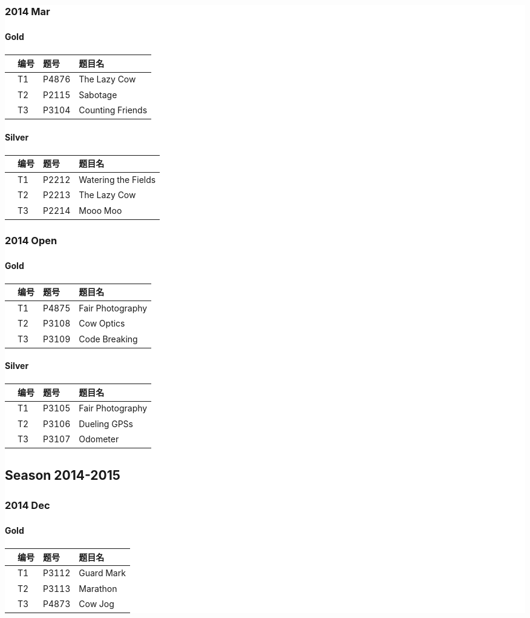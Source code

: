 ### 2014 Mar

#### Gold

|  | 编号 | 题号 | 题目名 |
| :----------- | :----------- | :----------- | :----------- |
|  | T1 | P4876 | The Lazy Cow |
|  | T2 | P2115 | Sabotage |
|  | T3 | P3104 | Counting Friends |

#### Silver

|  | 编号 | 题号 | 题目名 |
| :----------- | :----------- | :----------- | :----------- |
|  | T1 | P2212 | Watering the Fields |
|  | T2 | P2213 | The Lazy Cow |
|  | T3 | P2214 | Mooo Moo |

### 2014 Open

#### Gold

|  | 编号 | 题号 | 题目名 |
| :----------- | :----------- | :----------- | :----------- |
|  | T1 | P4875 | Fair Photography |
|  | T2 | P3108 | Cow Optics |
|  | T3 | P3109 | Code Breaking |

#### Silver

|  | 编号 | 题号 | 题目名 |
| :----------- | :----------- | :----------- | :----------- |
|  | T1 | P3105 | Fair Photography |
|  | T2 | P3106 | Dueling GPSs |
|  | T3 | P3107 | Odometer |

## Season 2014-2015

### 2014 Dec

#### Gold

|  | 编号 | 题号 | 题目名 |
| :----------- | :----------- | :----------- | :----------- |
|  | T1 | P3112 | Guard Mark |
|  | T2 | P3113 | Marathon |
|  | T3 | P4873 | Cow Jog |
